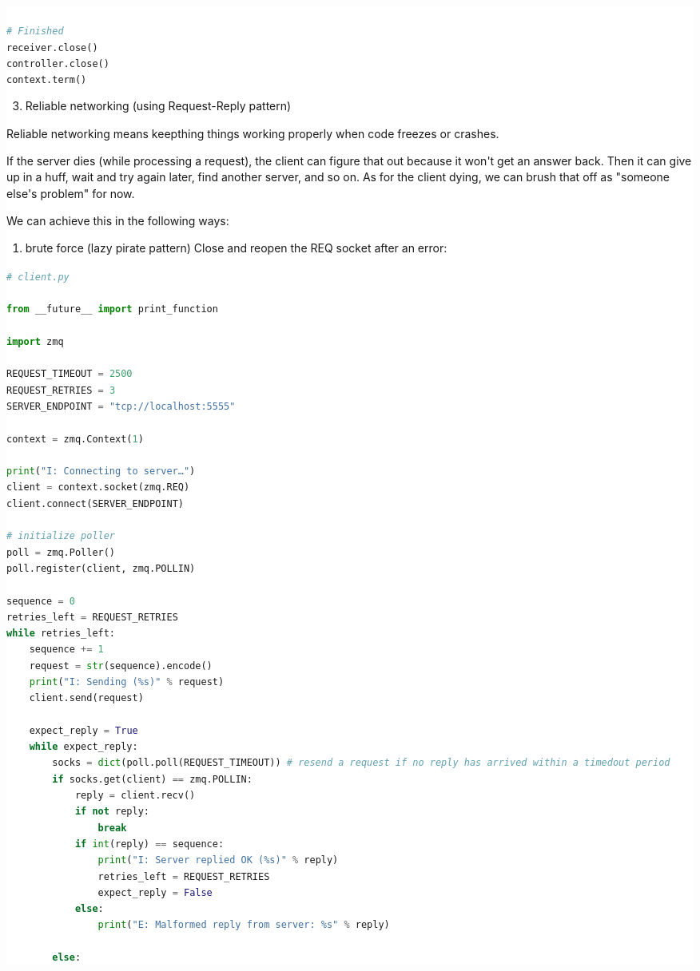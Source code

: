 ```python

# Finished
receiver.close()
controller.close()
context.term()
```


3. Reliable networking (using Request-Reply pattern)

Reliable networking means keepthing things working properly when code freezes or crashes.

If the server dies (while processing a request), the client can figure that out because it won't get an answer back. Then it can give up in a huff, wait and try again later, find another server, and so on. As for the client dying, we can brush that off as "someone else's problem" for now.

We can achieve this in the following ways: 

1. brute force (lazy pirate pattern)
Close and reopen the REQ socket after an error:

```python
# client.py

from __future__ import print_function

import zmq

REQUEST_TIMEOUT = 2500
REQUEST_RETRIES = 3
SERVER_ENDPOINT = "tcp://localhost:5555"

context = zmq.Context(1)

print("I: Connecting to server…")
client = context.socket(zmq.REQ)
client.connect(SERVER_ENDPOINT)

# initialize poller
poll = zmq.Poller()
poll.register(client, zmq.POLLIN)

sequence = 0
retries_left = REQUEST_RETRIES
while retries_left:
    sequence += 1
    request = str(sequence).encode()
    print("I: Sending (%s)" % request)
    client.send(request)

    expect_reply = True
    while expect_reply:
        socks = dict(poll.poll(REQUEST_TIMEOUT)) # resend a request if no reply has arrived within a timedout period
        if socks.get(client) == zmq.POLLIN:
            reply = client.recv()
            if not reply:
                break
            if int(reply) == sequence:
                print("I: Server replied OK (%s)" % reply)
                retries_left = REQUEST_RETRIES
                expect_reply = False
            else:
                print("E: Malformed reply from server: %s" % reply)

        else:
```